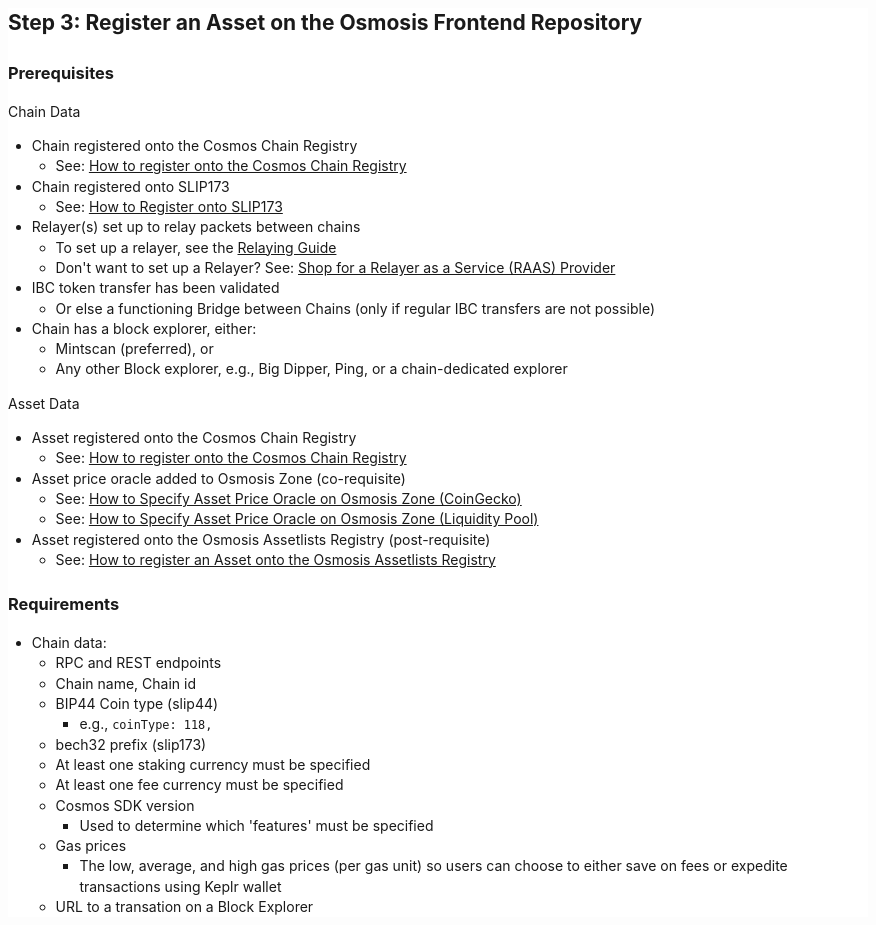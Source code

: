 
## Step 3: Register an Asset on the Osmosis Frontend Repository

### Prerequisites

Chain Data

- Chain registered onto the Cosmos Chain Registry
    - See: [How to register onto the Cosmos Chain Registry](https://docs.osmosis.zone/integrate/registration.html#how-to-register-onto-the-cosmos-chain-registry)
- Chain registered onto SLIP173
    - See: [How to Register onto SLIP173](https://docs.osmosis.zone/integrate/registration.html#how-to-register-a-bech32-prefix-onto-slip173)
- Relayer(s) set up to relay packets between chains
    - To set up a relayer, see the [Relaying Guide](https://docs.osmosis.zone/developing/relaying/relay.html)
    - Don't want to set up a Relayer? See: [Shop for a Relayer as a Service (RAAS) Provider](https://docs.osmosis.zone/developing/relaying/relayers.html) 
- IBC token transfer has been validated
    - Or else a functioning Bridge between Chains (only if regular IBC transfers are not possible)
- Chain has a block explorer, either:
    - Mintscan (preferred), or
    - Any other Block explorer, e.g., Big Dipper, Ping, or a chain-dedicated explorer

Asset Data

- Asset registered onto the Cosmos Chain Registry
    - See: [How to register onto the Cosmos Chain Registry](https://docs.osmosis.zone/integrate/registration.html#how-to-register-onto-the-cosmos-chain-registry)
- Asset price oracle added to Osmosis Zone (co-requisite)
    - See: [How to Specify Asset Price Oracle on Osmosis Zone (CoinGecko)](https://docs.osmosis.zone/integrate/frontend.html#how-to-specify-asset-price-oracle-on-osmosis-zone-coingecko)
    - See: [How to Specify Asset Price Oracle on Osmosis Zone (Liquidity Pool)](https://docs.osmosis.zone/integrate/frontend.html#how-to-specify-asset-price-oracle-on-osmosis-zone-liquidity-pool)
- Asset registered onto the Osmosis Assetlists Registry (post-requisite)
    - See: [How to register an Asset onto the Osmosis Assetlists Registry](https://docs.osmosis.zone/integrate/registration.html#how-to-register-an-asset-onto-the-osmosis-assetlists-registry)

### Requirements

- Chain data:
    - RPC and REST endpoints
    - Chain name, Chain id
    - BIP44 Coin type (slip44)
        - e.g., `coinType: 118,`
    - bech32 prefix (slip173)
    - At least one staking currency must be specified
    - At least one fee currency must be specified
    - Cosmos SDK version
    	- Used to determine which 'features' must be specified
    - Gas prices
        - The low, average, and high gas prices (per gas unit) so users can choose to either save on fees or expedite transactions using Keplr wallet
    - URL to a transation on a Block Explorer
